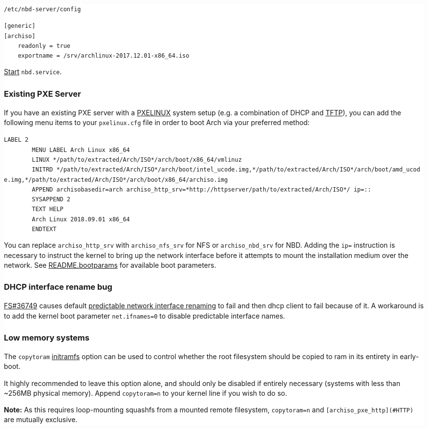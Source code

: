  `/etc/nbd-server/config` 
```
[generic]
[archiso]
    readonly = true
    exportname = /srv/archlinux-2017.12.01-x86_64.iso
```

[Start](/index.php/Start "Start") `nbd.service`.

### Existing PXE Server

If you have an existing PXE server with a [PXELINUX](/index.php/PXELINUX "PXELINUX") system setup (e.g. a combination of DHCP and [TFTP](/index.php/TFTP "TFTP")), you can add the following menu items to your `pxelinux.cfg` file in order to boot Arch via your preferred method:

```
LABEL 2
        MENU LABEL Arch Linux x86_64
        LINUX */path/to/extracted/Arch/ISO*/arch/boot/x86_64/vmlinuz
        INITRD */path/to/extracted/Arch/ISO*/arch/boot/intel_ucode.img,*/path/to/extracted/Arch/ISO*/arch/boot/amd_ucode.img,*/path/to/extracted/Arch/ISO*/arch/boot/x86_64/archiso.img
        APPEND archisobasedir=arch archiso_http_srv=*http://httpserver/path/to/extracted/Arch/ISO*/ ip=::
        SYSAPPEND 2
        TEXT HELP
        Arch Linux 2018.09.01 x86_64
        ENDTEXT
```

You can replace `archiso_http_srv` with `archiso_nfs_srv` for NFS or `archiso_nbd_srv` for NBD. Adding the `ip=` instruction is necessary to instruct the kernel to bring up the network interface before it attempts to mount the installation medium over the network. See [README.bootparams](https://git.archlinux.org/archiso.git/plain/docs/README.bootparams) for available boot parameters.

### DHCP interface rename bug

[FS#36749](https://bugs.archlinux.org/task/36749) causes default [predictable network interface renaming](http://www.freedesktop.org/wiki/Software/systemd/PredictableNetworkInterfaceNames/) to fail and then dhcp client to fail because of it. A workaround is to add the kernel boot parameter `net.ifnames=0` to disable predictable interface names.

### Low memory systems

The `copytoram` [initramfs](/index.php/Initramfs "Initramfs") option can be used to control whether the root filesystem should be copied to ram in its entirety in early-boot.

It highly recommended to leave this option alone, and should only be disabled if entirely necessary (systems with less than ~256MB physical memory). Append `copytoram=n` to your kernel line if you wish to do so.

**Note:** As this requires loop-mounting squashfs from a mounted remote filesystem, `copytoram=n` and `[archiso_pxe_http](#HTTP)` are mutually exclusive.
